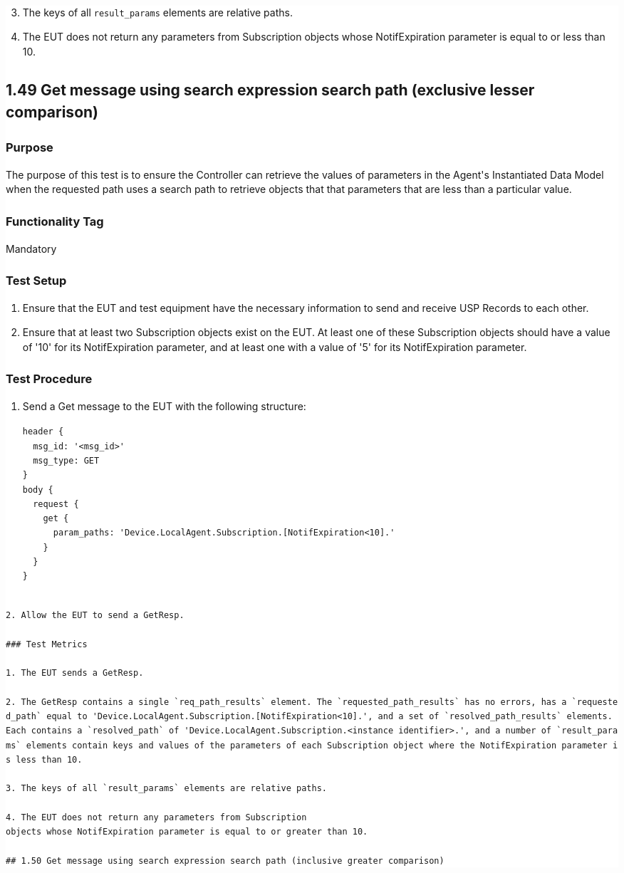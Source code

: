 3. The keys of all `result_params` elements are relative paths.

4. The EUT does not return any parameters from Subscription
objects whose NotifExpiration parameter is equal to or less than 10.

## 1.49 Get message using search expression search path (exclusive lesser comparison)

### Purpose

The purpose of this test is to ensure the Controller can retrieve the
values of parameters in the Agent's Instantiated Data Model when the
requested path uses a search path to retrieve objects that that
parameters that are less than a particular value.

### Functionality Tag

Mandatory

### Test Setup

1. Ensure that the EUT and test equipment have the necessary
information to send and receive USP Records to each other.

2. Ensure that at least two Subscription objects exist on the
EUT. At least one of these Subscription objects should have a value of
'10' for its NotifExpiration parameter, and at least one with a value of
'5' for its NotifExpiration parameter.

### Test Procedure

1. Send a Get message to the EUT with the following structure:

    ```{filter=pbv type=Msg}
    header {
      msg_id: '<msg_id>'
      msg_type: GET
    }
    body {
      request {
        get {
          param_paths: 'Device.LocalAgent.Subscription.[NotifExpiration<10].'
        }
      }
    }
```

2. Allow the EUT to send a GetResp.

### Test Metrics

1. The EUT sends a GetResp.

2. The GetResp contains a single `req_path_results` element. The `requested_path_results` has no errors, has a `requested_path` equal to 'Device.LocalAgent.Subscription.[NotifExpiration<10].', and a set of `resolved_path_results` elements. Each contains a `resolved_path` of 'Device.LocalAgent.Subscription.<instance identifier>.', and a number of `result_params` elements contain keys and values of the parameters of each Subscription object where the NotifExpiration parameter is less than 10.

3. The keys of all `result_params` elements are relative paths.

4. The EUT does not return any parameters from Subscription
objects whose NotifExpiration parameter is equal to or greater than 10.

## 1.50 Get message using search expression search path (inclusive greater comparison)
```